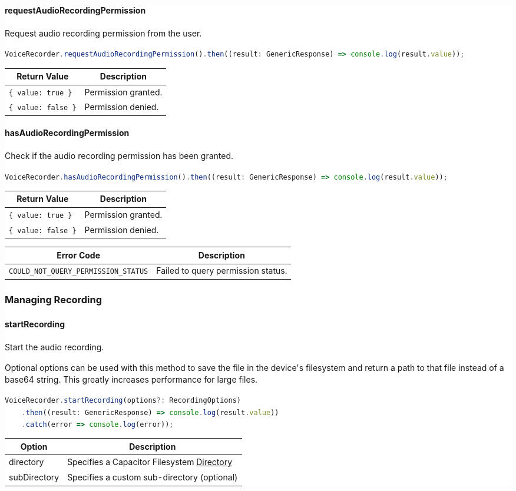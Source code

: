 #### requestAudioRecordingPermission

Request audio recording permission from the user.

```typescript
VoiceRecorder.requestAudioRecordingPermission().then((result: GenericResponse) => console.log(result.value));
```

| Return Value       | Description         |
| ------------------ | ------------------- |
| `{ value: true }`  | Permission granted. |
| `{ value: false }` | Permission denied.  |

#### hasAudioRecordingPermission

Check if the audio recording permission has been granted.

```typescript
VoiceRecorder.hasAudioRecordingPermission().then((result: GenericResponse) => console.log(result.value));
```

| Return Value       | Description         |
| ------------------ | ------------------- |
| `{ value: true }`  | Permission granted. |
| `{ value: false }` | Permission denied.  |

| Error Code                          | Description                        |
| ----------------------------------- | ---------------------------------- |
| `COULD_NOT_QUERY_PERMISSION_STATUS` | Failed to query permission status. |

### Managing Recording

#### startRecording

Start the audio recording.

Optional options can be used with this method to save the file in the device's filesystem and return a path to that file instead of a base64 string.
This greatly increases performance for large files.

```typescript
VoiceRecorder.startRecording(options?: RecordingOptions)
    .then((result: GenericResponse) => console.log(result.value))
    .catch(error => console.log(error));
```

| Option       | Description                                                                                          |
| ------------ | ---------------------------------------------------------------------------------------------------- |
| directory    | Specifies a Capacitor Filesystem [Directory](https://capacitorjs.com/docs/apis/filesystem#directory) |
| subDirectory | Specifies a custom sub-directory (optional)                                                          |

